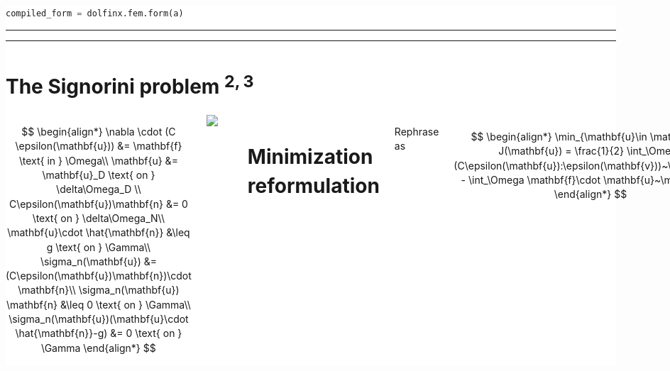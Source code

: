 ```python
compiled_form = dolfinx.fem.form(a)
```

---

---

# The Signorini problem $^{2, 3}$


<div class=columns>
<div>

$$
\begin{align*}
\nabla \cdot (C \epsilon(\mathbf{u})) &= \mathbf{f} \text{ in } \Omega\\
\mathbf{u} &= \mathbf{u}_D \text{ on } \delta\Omega_D \\
C\epsilon(\mathbf{u})\mathbf{n} &= 0 \text{ on } \delta\Omega_N\\
\mathbf{u}\cdot \hat{\mathbf{n}} &\leq g \text{ on } \Gamma\\
\sigma_n(\mathbf{u}) &= (C\epsilon(\mathbf{u})\mathbf{n})\cdot \mathbf{n}\\
\sigma_n(\mathbf{u}) \mathbf{n} &\leq 0 \text{ on } \Gamma\\
\sigma_n(\mathbf{u})(\mathbf{u}\cdot \hat{\mathbf{n}}-g) &= 0 \text{ on } \Gamma
\end{align*}
$$

</div>
<div>
<center>
<img src="./3D_contact.png" width=400x>
</center>

</div>

---

# Minimization reformulation

Rephrase as

$$
\begin{align*}
\min_{\mathbf{u}\in \mathcal{K}} J(\mathbf{u}) = \frac{1}{2} \int_\Omega (C\epsilon(\mathbf{u}):\epsilon(\mathbf{v}))~\mathrm{d}x -
\int_\Omega \mathbf{f}\cdot \mathbf{u}~\mathrm{d}x
\end{align*}
$$

where
$$\mathcal{K} = \{ \mathbf{u}\in V_{\mathbf{u}_D} \vert \mathbf{u}\cdot  \hat{\mathbf{n}} \leq g \}$$

---
